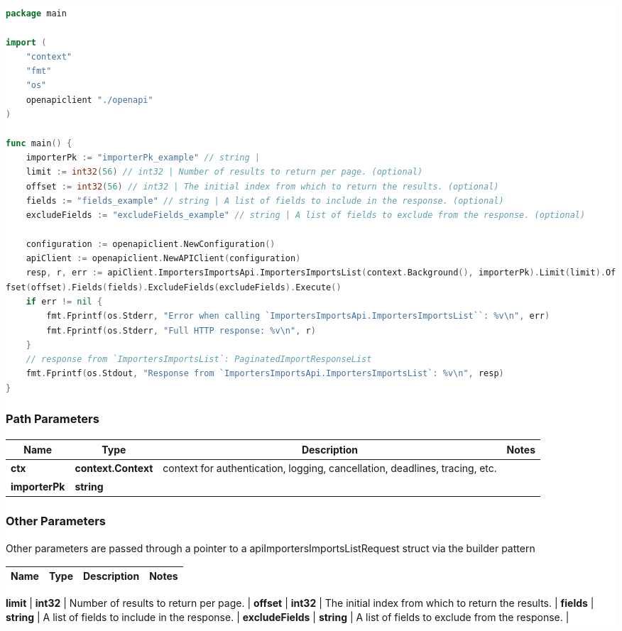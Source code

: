 ```go
package main

import (
    "context"
    "fmt"
    "os"
    openapiclient "./openapi"
)

func main() {
    importerPk := "importerPk_example" // string | 
    limit := int32(56) // int32 | Number of results to return per page. (optional)
    offset := int32(56) // int32 | The initial index from which to return the results. (optional)
    fields := "fields_example" // string | A list of fields to include in the response. (optional)
    excludeFields := "excludeFields_example" // string | A list of fields to exclude from the response. (optional)

    configuration := openapiclient.NewConfiguration()
    apiClient := openapiclient.NewAPIClient(configuration)
    resp, r, err := apiClient.ImportersImportsApi.ImportersImportsList(context.Background(), importerPk).Limit(limit).Offset(offset).Fields(fields).ExcludeFields(excludeFields).Execute()
    if err != nil {
        fmt.Fprintf(os.Stderr, "Error when calling `ImportersImportsApi.ImportersImportsList``: %v\n", err)
        fmt.Fprintf(os.Stderr, "Full HTTP response: %v\n", r)
    }
    // response from `ImportersImportsList`: PaginatedImportResponseList
    fmt.Fprintf(os.Stdout, "Response from `ImportersImportsApi.ImportersImportsList`: %v\n", resp)
}
```

### Path Parameters


Name | Type | Description  | Notes
------------- | ------------- | ------------- | -------------
**ctx** | **context.Context** | context for authentication, logging, cancellation, deadlines, tracing, etc.
**importerPk** | **string** |  | 

### Other Parameters

Other parameters are passed through a pointer to a apiImportersImportsListRequest struct via the builder pattern


Name | Type | Description  | Notes
------------- | ------------- | ------------- | -------------

 **limit** | **int32** | Number of results to return per page. | 
 **offset** | **int32** | The initial index from which to return the results. | 
 **fields** | **string** | A list of fields to include in the response. | 
 **excludeFields** | **string** | A list of fields to exclude from the response. | 
